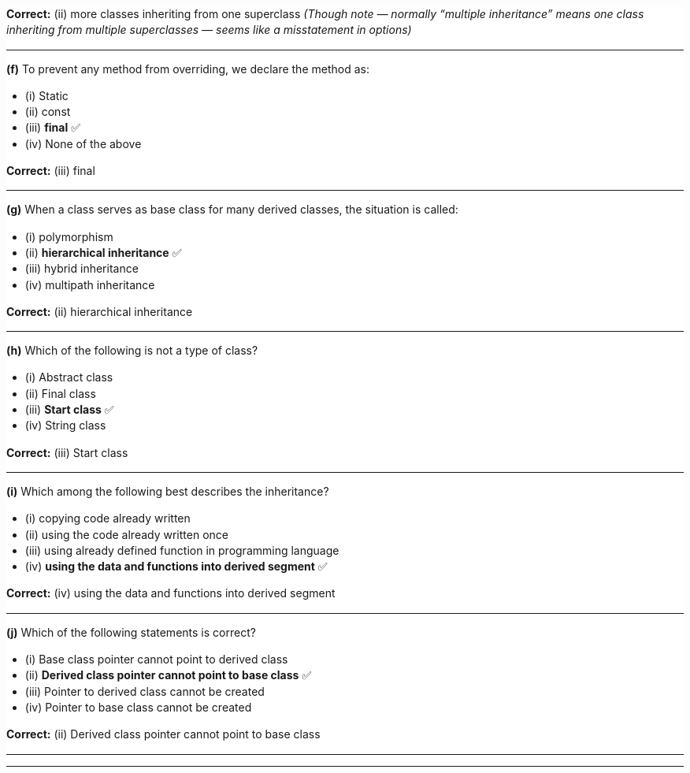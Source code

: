 **Correct:** (ii) more classes inheriting from one superclass
*(Though note — normally “multiple inheritance” means one class inheriting from multiple superclasses — seems like a misstatement in options)*

---

**(f)** To prevent any method from overriding, we declare the method as:

* (i) Static
* (ii) const
* (iii) **final** ✅
* (iv) None of the above

**Correct:** (iii) final

---

**(g)** When a class serves as base class for many derived classes, the situation is called:

* (i) polymorphism
* (ii) **hierarchical inheritance** ✅
* (iii) hybrid inheritance
* (iv) multipath inheritance

**Correct:** (ii) hierarchical inheritance

---

**(h)** Which of the following is not a type of class?

* (i) Abstract class
* (ii) Final class
* (iii) **Start class** ✅
* (iv) String class

**Correct:** (iii) Start class

---

**(i)** Which among the following best describes the inheritance?

* (i) copying code already written
* (ii) using the code already written once
* (iii) using already defined function in programming language
* (iv) **using the data and functions into derived segment** ✅

**Correct:** (iv) using the data and functions into derived segment

---

**(j)** Which of the following statements is correct?

* (i) Base class pointer cannot point to derived class
* (ii) **Derived class pointer cannot point to base class** ✅
* (iii) Pointer to derived class cannot be created
* (iv) Pointer to base class cannot be created

**Correct:** (ii) Derived class pointer cannot point to base class

---

---